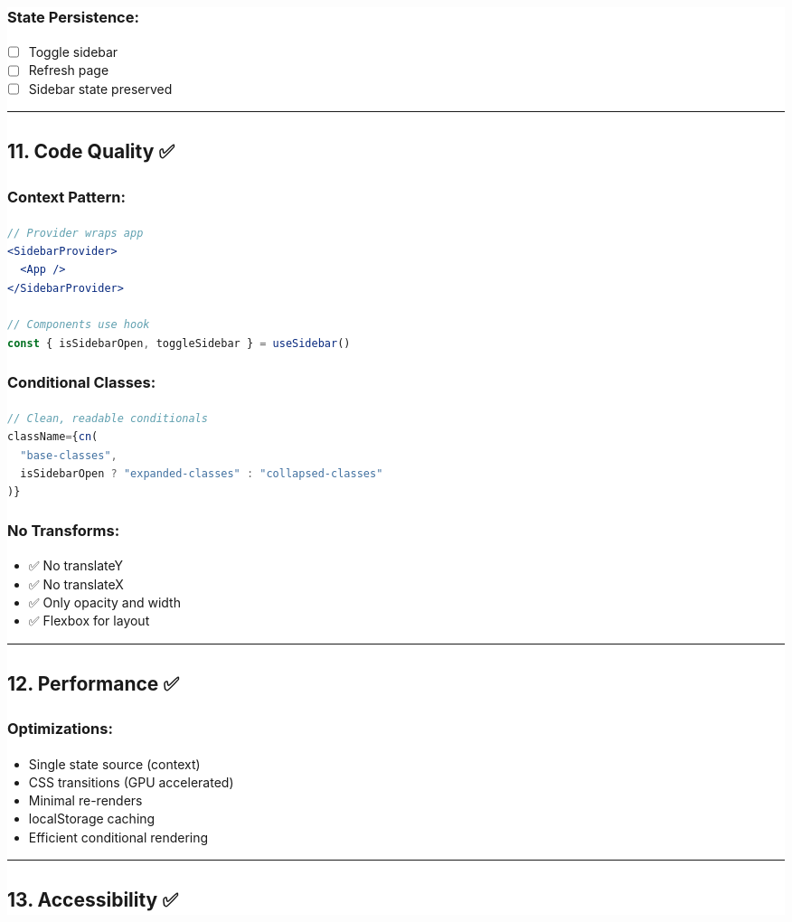 ### State Persistence:
- [ ] Toggle sidebar
- [ ] Refresh page
- [ ] Sidebar state preserved

---

## 11. **Code Quality** ✅

### Context Pattern:
```jsx
// Provider wraps app
<SidebarProvider>
  <App />
</SidebarProvider>

// Components use hook
const { isSidebarOpen, toggleSidebar } = useSidebar()
```

### Conditional Classes:
```jsx
// Clean, readable conditionals
className={cn(
  "base-classes",
  isSidebarOpen ? "expanded-classes" : "collapsed-classes"
)}
```

### No Transforms:
- ✅ No translateY
- ✅ No translateX
- ✅ Only opacity and width
- ✅ Flexbox for layout

---

## 12. **Performance** ✅

### Optimizations:
- Single state source (context)
- CSS transitions (GPU accelerated)
- Minimal re-renders
- localStorage caching
- Efficient conditional rendering

---

## 13. **Accessibility** ✅

